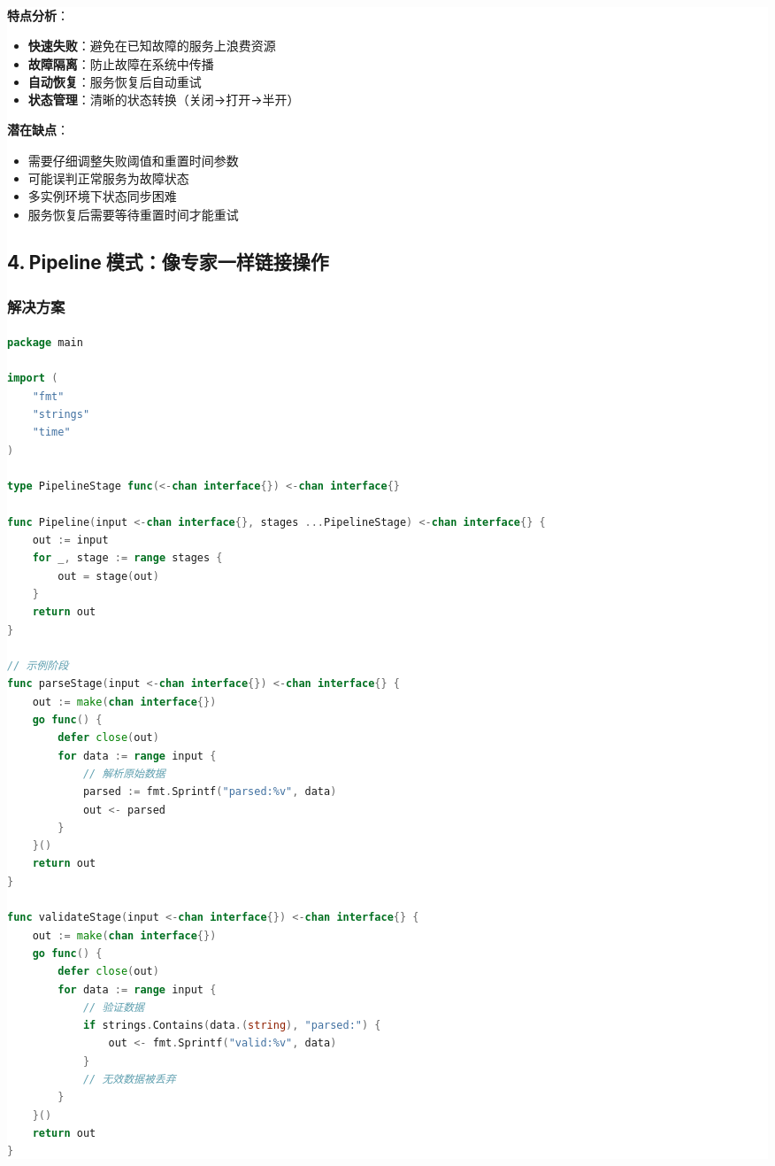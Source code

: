 **特点分析**：
- **快速失败**：避免在已知故障的服务上浪费资源
- **故障隔离**：防止故障在系统中传播
- **自动恢复**：服务恢复后自动重试
- **状态管理**：清晰的状态转换（关闭→打开→半开）

**潜在缺点**：
- 需要仔细调整失败阈值和重置时间参数
- 可能误判正常服务为故障状态
- 多实例环境下状态同步困难
- 服务恢复后需要等待重置时间才能重试

## 4. Pipeline 模式：像专家一样链接操作

### 解决方案

```go
package main

import (
    "fmt"
    "strings"
    "time"
)

type PipelineStage func(<-chan interface{}) <-chan interface{}

func Pipeline(input <-chan interface{}, stages ...PipelineStage) <-chan interface{} {
    out := input
    for _, stage := range stages {
        out = stage(out)
    }
    return out
}

// 示例阶段
func parseStage(input <-chan interface{}) <-chan interface{} {
    out := make(chan interface{})
    go func() {
        defer close(out)
        for data := range input {
            // 解析原始数据
            parsed := fmt.Sprintf("parsed:%v", data)
            out <- parsed
        }
    }()
    return out
}

func validateStage(input <-chan interface{}) <-chan interface{} {
    out := make(chan interface{})
    go func() {
        defer close(out)
        for data := range input {
            // 验证数据
            if strings.Contains(data.(string), "parsed:") {
                out <- fmt.Sprintf("valid:%v", data)
            }
            // 无效数据被丢弃
        }
    }()
    return out
}

```